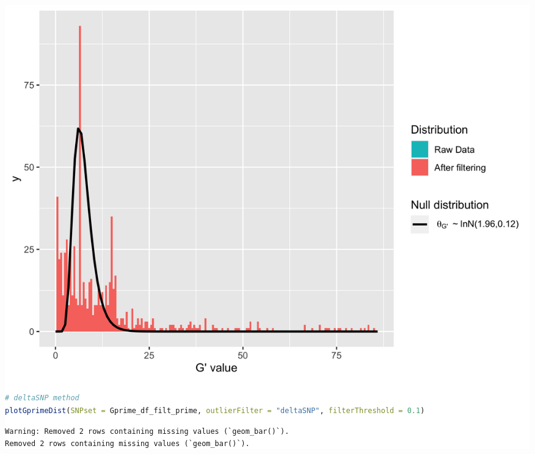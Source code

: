 ![](Gprime-pooled-continuous-analysis_files/figure-commonmark/unnamed-chunk-7-1.png)

``` r
# deltaSNP method 
plotGprimeDist(SNPset = Gprime_df_filt_prime, outlierFilter = "deltaSNP", filterThreshold = 0.1)
```

    Warning: Removed 2 rows containing missing values (`geom_bar()`).
    Removed 2 rows containing missing values (`geom_bar()`).
